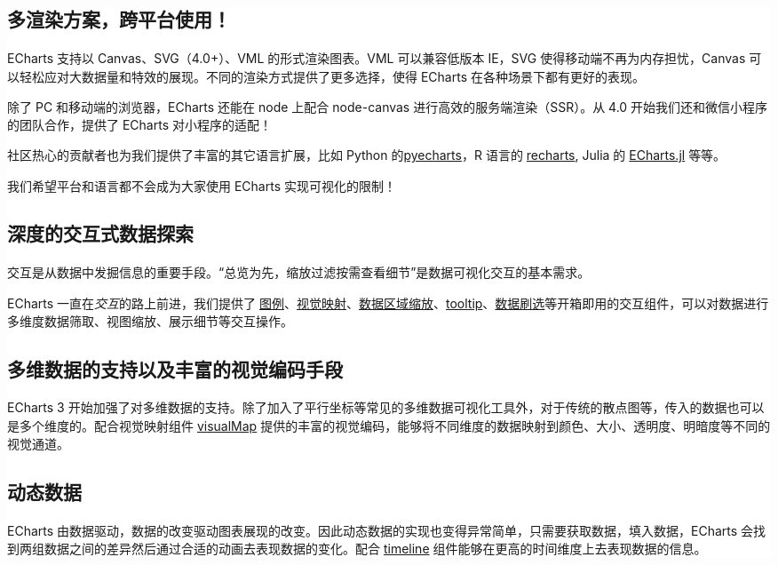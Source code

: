 ## 多渲染方案，跨平台使用！

ECharts 支持以 Canvas、SVG（4.0+）、VML 的形式渲染图表。VML 可以兼容低版本 IE，SVG 使得移动端不再为内存担忧，Canvas 可以轻松应对大数据量和特效的展现。不同的渲染方式提供了更多选择，使得 ECharts 在各种场景下都有更好的表现。

除了 PC 和移动端的浏览器，ECharts 还能在 node 上配合 node-canvas 进行高效的服务端渲染（SSR）。从 4.0 开始我们还和微信小程序的团队合作，提供了 ECharts 对小程序的适配！

社区热心的贡献者也为我们提供了丰富的其它语言扩展，比如 Python 的[pyecharts](https://github.com/pyecharts/pyecharts)，R 语言的 [recharts](https://github.com/cosname/recharts), Julia 的 [ECharts.jl](https://github.com/randyzwitch/ECharts.jl) 等等。

我们希望平台和语言都不会成为大家使用 ECharts 实现可视化的限制！

## 深度的交互式数据探索

交互是从数据中发掘信息的重要手段。“总览为先，缩放过滤按需查看细节”是数据可视化交互的基本需求。

ECharts 一直在*交互*的路上前进，我们提供了 [图例](https://www.echartsjs.com/zh/option.html#legend)、[视觉映射](https://www.echartsjs.com/zh/option.html#visualMap)、[数据区域缩放](https://www.echartsjs.com/zh/option.html#dataZoom)、[tooltip](https://www.echartsjs.com/zh/option.html#tooltip)、[数据刷选](https://www.echartsjs.com/zh/option.html#brush)等开箱即用的交互组件，可以对数据进行多维度数据筛取、视图缩放、展示细节等交互操作。

<iframe data-src="https://www.echartsjs.com/examples/zh/view.html?c=scatter-matrix&amp;reset=1&amp;edit=1" width="60%" height="540" src="https://www.echartsjs.com/examples/zh/view.html?c=scatter-matrix&amp;reset=1&amp;edit=1" style="box-sizing: border-box; border: 1px solid rgb(204, 204, 204); color: rgb(51, 51, 51); font-family: -apple-system, BlinkMacSystemFont, &quot;Segoe UI&quot;, Roboto, &quot;PingFang SC&quot;, &quot;Microsoft YaHei&quot;, &quot;Hiragino Sans GB&quot;, &quot;Helvetica Neue&quot;, Helvetica, Arial, sans-serif; font-size: 14px; font-style: normal; font-variant-ligatures: normal; font-variant-caps: normal; font-weight: 400; letter-spacing: normal; orphans: 2; text-align: start; text-indent: 0px; text-transform: none; white-space: normal; widows: 2; word-spacing: 0px; -webkit-text-stroke-width: 0px; background-color: rgb(255, 255, 255); text-decoration-style: initial; text-decoration-color: initial;"></iframe>

## 多维数据的支持以及丰富的视觉编码手段

ECharts 3 开始加强了对多维数据的支持。除了加入了平行坐标等常见的多维数据可视化工具外，对于传统的散点图等，传入的数据也可以是多个维度的。配合视觉映射组件 [visualMap](https://www.echartsjs.com/zh/option.html#visualMap) 提供的丰富的视觉编码，能够将不同维度的数据映射到颜色、大小、透明度、明暗度等不同的视觉通道。

<iframe data-src="https://www.echartsjs.com/examples/zh/view.html?c=scatter-nutrients-matrix&amp;reset=1&amp;edit=1" width="60%" height="400" src="https://www.echartsjs.com/examples/zh/view.html?c=scatter-nutrients-matrix&amp;reset=1&amp;edit=1" style="box-sizing: border-box; border: 1px solid rgb(204, 204, 204); color: rgb(51, 51, 51); font-family: -apple-system, BlinkMacSystemFont, &quot;Segoe UI&quot;, Roboto, &quot;PingFang SC&quot;, &quot;Microsoft YaHei&quot;, &quot;Hiragino Sans GB&quot;, &quot;Helvetica Neue&quot;, Helvetica, Arial, sans-serif; font-size: 14px; font-style: normal; font-variant-ligatures: normal; font-variant-caps: normal; font-weight: 400; letter-spacing: normal; orphans: 2; text-align: start; text-indent: 0px; text-transform: none; white-space: normal; widows: 2; word-spacing: 0px; -webkit-text-stroke-width: 0px; background-color: rgb(255, 255, 255); text-decoration-style: initial; text-decoration-color: initial;"></iframe>

## 动态数据

ECharts 由数据驱动，数据的改变驱动图表展现的改变。因此动态数据的实现也变得异常简单，只需要获取数据，填入数据，ECharts 会找到两组数据之间的差异然后通过合适的动画去表现数据的变化。配合 [timeline](https://www.echartsjs.com/zh/option.html#timeline) 组件能够在更高的时间维度上去表现数据的信息。
